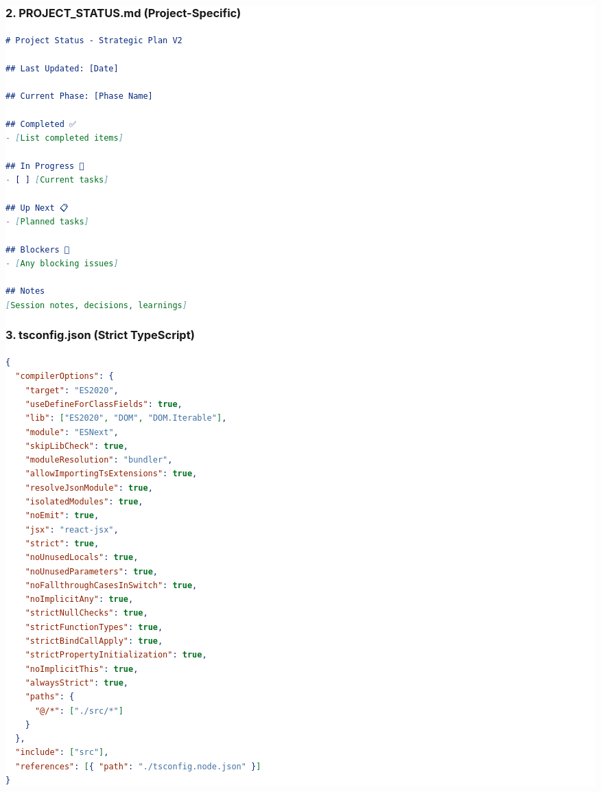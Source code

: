 ### 2. PROJECT_STATUS.md (Project-Specific)

```markdown
# Project Status - Strategic Plan V2

## Last Updated: [Date]

## Current Phase: [Phase Name]

## Completed ✅
- [List completed items]

## In Progress 🚧
- [ ] [Current tasks]

## Up Next 📋
- [Planned tasks]

## Blockers 🚨
- [Any blocking issues]

## Notes
[Session notes, decisions, learnings]
```

### 3. tsconfig.json (Strict TypeScript)

```json
{
  "compilerOptions": {
    "target": "ES2020",
    "useDefineForClassFields": true,
    "lib": ["ES2020", "DOM", "DOM.Iterable"],
    "module": "ESNext",
    "skipLibCheck": true,
    "moduleResolution": "bundler",
    "allowImportingTsExtensions": true,
    "resolveJsonModule": true,
    "isolatedModules": true,
    "noEmit": true,
    "jsx": "react-jsx",
    "strict": true,
    "noUnusedLocals": true,
    "noUnusedParameters": true,
    "noFallthroughCasesInSwitch": true,
    "noImplicitAny": true,
    "strictNullChecks": true,
    "strictFunctionTypes": true,
    "strictBindCallApply": true,
    "strictPropertyInitialization": true,
    "noImplicitThis": true,
    "alwaysStrict": true,
    "paths": {
      "@/*": ["./src/*"]
    }
  },
  "include": ["src"],
  "references": [{ "path": "./tsconfig.node.json" }]
}
```
